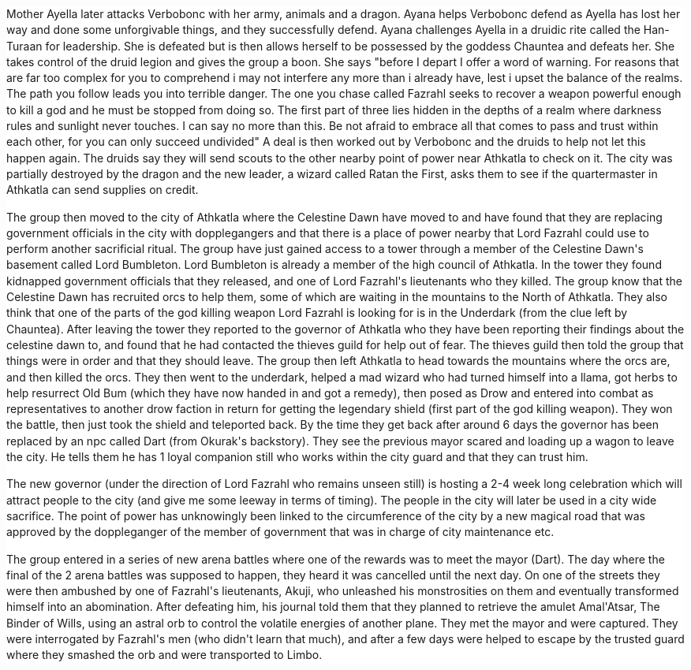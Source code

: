 Mother Ayella later attacks Verbobonc with her army, animals and a dragon. Ayana helps Verbobonc defend as Ayella has lost her way and done some unforgivable things, and they successfully defend. Ayana challenges Ayella in a druidic rite called the Han-Turaan for leadership. She is defeated but is then allows herself to be possessed by the goddess Chauntea and defeats her. She takes control of the druid legion and gives the group a boon. She says "before I depart I offer a word of warning. For reasons that are far too complex for you to comprehend i may not interfere any more than i already have, lest i upset the balance of the realms. The path you follow leads you into terrible danger. The one you chase called Fazrahl seeks to recover a weapon powerful enough to kill a god and he must be stopped from doing so. The first part of three lies hidden in the depths of a realm where darkness rules and sunlight never touches. I can say no more than this. Be not afraid to embrace all that comes to pass and trust within each other, for you can only succeed undivided"
A deal is then worked out by Verbobonc and the druids to help not let this happen again. The druids say they will send scouts to the other nearby point of power near Athkatla to check on it. The city was partially destroyed by the dragon and the new leader, a wizard called Ratan the First, asks them to see if the quartermaster in Athkatla can send supplies on credit.

The group then moved to the city of Athkatla where the Celestine Dawn have moved to and have found that they are replacing government officials in the city with dopplegangers and that there is a place of power nearby that Lord Fazrahl could use to perform another sacrificial ritual.
The group have just gained access to a tower through a member of the Celestine Dawn's basement called Lord Bumbleton. Lord Bumbleton is already a member of the high council of Athkatla.
In the tower they found kidnapped government officials that they released, and one of Lord Fazrahl's lieutenants who they killed.
The group know that the Celestine Dawn has recruited orcs to help them, some of which are waiting in the mountains to the North of Athkatla. They also think that one of the parts of the god killing weapon Lord Fazrahl is looking for is in the Underdark (from the clue left by Chauntea).
After leaving the tower they reported to the governor of Athkatla who they have been reporting their findings about the celestine dawn to, and found that he had contacted the thieves guild for help out of fear. The thieves guild then told the group that things were in order and that they should leave. The group then left Athkatla to head towards the mountains where the orcs are, and then killed the orcs. They then went to the underdark, helped a mad wizard who had turned himself into a llama, got herbs to help resurrect Old Bum (which they have now handed in and got a remedy), then posed as Drow and entered into combat as representatives to another drow faction in return for getting the legendary shield (first part of the god killing weapon). They won the battle, then just took the shield and teleported back.
By the time they get back after around 6 days the governor has been replaced by an npc called Dart (from Okurak's backstory). They see the previous mayor scared and loading up a wagon to leave the city. He tells them he has 1 loyal companion still who works within the city guard and that they can trust him.

The new governor (under the direction of Lord Fazrahl who remains unseen still) is hosting a 2-4 week long celebration which will attract people to the city (and give me some leeway in terms of timing). The people in the city will later be used in a city wide sacrifice. The point of power has unknowingly been linked to the circumference of the city by a new magical road that was approved by the doppleganger of the member of government that was in charge of city maintenance etc.

The group entered in a series of new arena battles where one of the rewards was to meet the mayor (Dart). The day where the final of the 2 arena battles was supposed to happen, they heard it was cancelled until the next day. On one of the streets they were then ambushed by one of Fazrahl's lieutenants, Akuji, who unleashed his monstrosities on them and eventually transformed himself into an abomination. After defeating him, his journal told them that they planned to retrieve the amulet Amal'Atsar, The Binder of Wills, using an astral orb to control the volatile energies of another plane.  They met the mayor and were captured. They were interrogated by Fazrahl's men (who didn't learn that much), and after a few days were helped to escape by the trusted guard where they smashed the orb and were transported to Limbo.
